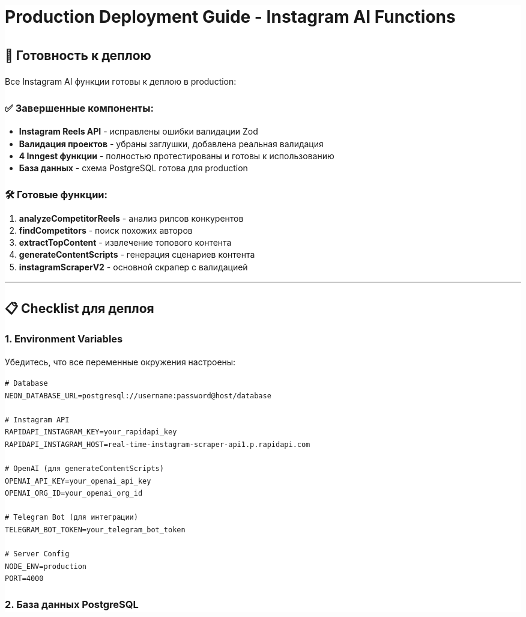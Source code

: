 # Production Deployment Guide - Instagram AI Functions

## 🚀 Готовность к деплою

Все Instagram AI функции готовы к деплою в production:

### ✅ **Завершенные компоненты:**

- **Instagram Reels API** - исправлены ошибки валидации Zod
- **Валидация проектов** - убраны заглушки, добавлена реальная валидация
- **4 Inngest функции** - полностью протестированы и готовы к использованию
- **База данных** - схема PostgreSQL готова для production

### 🛠️ **Готовые функции:**

1. **analyzeCompetitorReels** - анализ рилсов конкурентов
2. **findCompetitors** - поиск похожих авторов
3. **extractTopContent** - извлечение топового контента
4. **generateContentScripts** - генерация сценариев контента
5. **instagramScraperV2** - основной скрапер с валидацией

---

## 📋 Checklist для деплоя

### 1. **Environment Variables**

Убедитесь, что все переменные окружения настроены:

```env
# Database
NEON_DATABASE_URL=postgresql://username:password@host/database

# Instagram API
RAPIDAPI_INSTAGRAM_KEY=your_rapidapi_key
RAPIDAPI_INSTAGRAM_HOST=real-time-instagram-scraper-api1.p.rapidapi.com

# OpenAI (для generateContentScripts)
OPENAI_API_KEY=your_openai_api_key
OPENAI_ORG_ID=your_openai_org_id

# Telegram Bot (для интеграции)
TELEGRAM_BOT_TOKEN=your_telegram_bot_token

# Server Config
NODE_ENV=production
PORT=4000
```

### 2. **База данных PostgreSQL**
